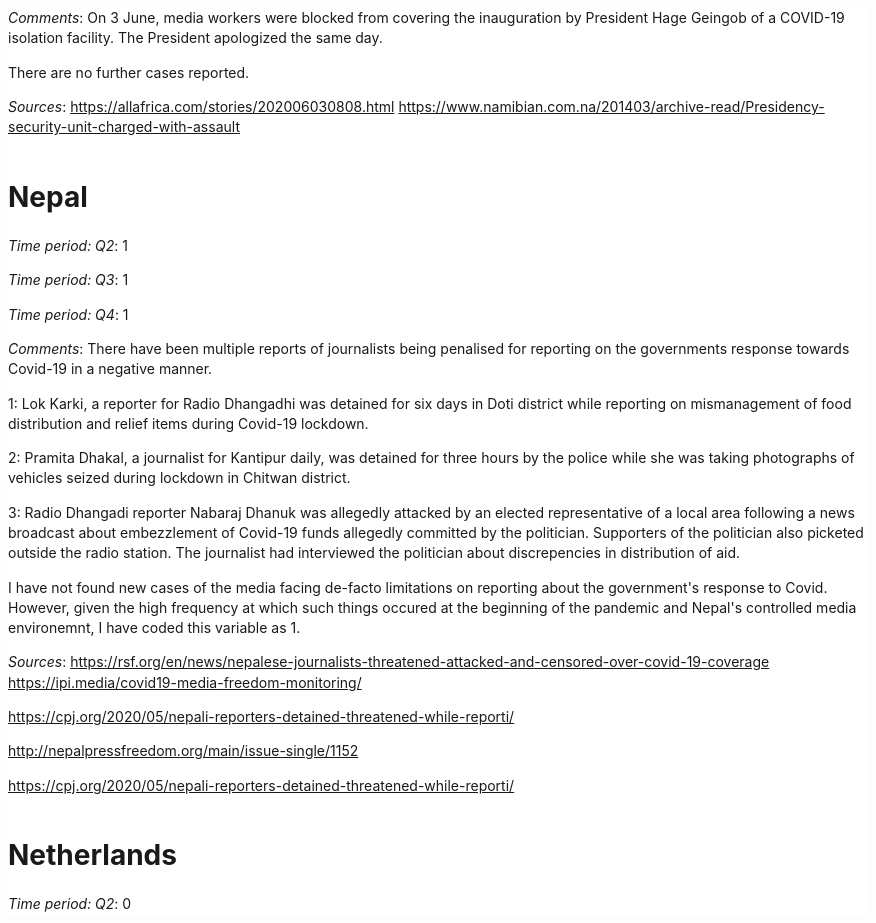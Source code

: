 
*Comments*:
 On 3 June, media workers were blocked from covering the inauguration by President Hage Geingob of a COVID-19 isolation facility. The President apologized the same day.

There are no further cases reported. 

*Sources*:
 https://allafrica.com/stories/202006030808.html
https://www.namibian.com.na/201403/archive-read/Presidency-security-unit-charged-with-assault



# Nepal 
*Time period: Q2*: 1

 
*Time period: Q3*: 1

 
*Time period: Q4*: 1

 

*Comments*:
 There have been multiple reports of journalists being penalised for reporting on the governments response towards Covid-19 in a negative manner.

1: Lok Karki, a reporter for Radio Dhangadhi was detained for six days in Doti district while reporting on mismanagement of food distribution and relief items during Covid-19 lockdown.
 
2: Pramita Dhakal, a journalist for Kantipur daily, was detained for three hours by the police while she was taking photographs of vehicles seized during lockdown in Chitwan district.

3: Radio Dhangadi reporter Nabaraj Dhanuk was allegedly attacked by an elected representative of a local area following a news broadcast about embezzlement of Covid-19 funds allegedly committed by the politician. Supporters of the politician also picketed outside the radio station. The journalist had interviewed the politician about discrepencies in distribution of aid.

I have not found new cases of the media facing de-facto limitations on reporting about the government's response to Covid. However, given the high frequency at which such things occured at the beginning of the pandemic and Nepal's controlled media environemnt, I have coded this variable as 1. 

*Sources*:
 https://rsf.org/en/news/nepalese-journalists-threatened-attacked-and-censored-over-covid-19-coverage
https://ipi.media/covid19-media-freedom-monitoring/

https://cpj.org/2020/05/nepali-reporters-detained-threatened-while-reporti/

http://nepalpressfreedom.org/main/issue-single/1152

https://cpj.org/2020/05/nepali-reporters-detained-threatened-while-reporti/



# Netherlands 
*Time period: Q2*: 0

